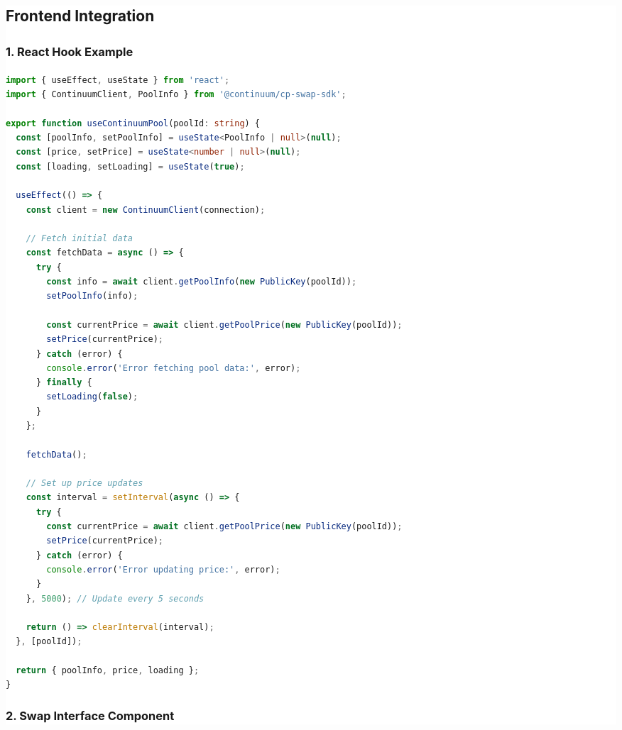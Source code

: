 ## Frontend Integration

### 1. React Hook Example

```typescript
import { useEffect, useState } from 'react';
import { ContinuumClient, PoolInfo } from '@continuum/cp-swap-sdk';

export function useContinuumPool(poolId: string) {
  const [poolInfo, setPoolInfo] = useState<PoolInfo | null>(null);
  const [price, setPrice] = useState<number | null>(null);
  const [loading, setLoading] = useState(true);

  useEffect(() => {
    const client = new ContinuumClient(connection);
    
    // Fetch initial data
    const fetchData = async () => {
      try {
        const info = await client.getPoolInfo(new PublicKey(poolId));
        setPoolInfo(info);
        
        const currentPrice = await client.getPoolPrice(new PublicKey(poolId));
        setPrice(currentPrice);
      } catch (error) {
        console.error('Error fetching pool data:', error);
      } finally {
        setLoading(false);
      }
    };

    fetchData();

    // Set up price updates
    const interval = setInterval(async () => {
      try {
        const currentPrice = await client.getPoolPrice(new PublicKey(poolId));
        setPrice(currentPrice);
      } catch (error) {
        console.error('Error updating price:', error);
      }
    }, 5000); // Update every 5 seconds

    return () => clearInterval(interval);
  }, [poolId]);

  return { poolInfo, price, loading };
}
```

### 2. Swap Interface Component
